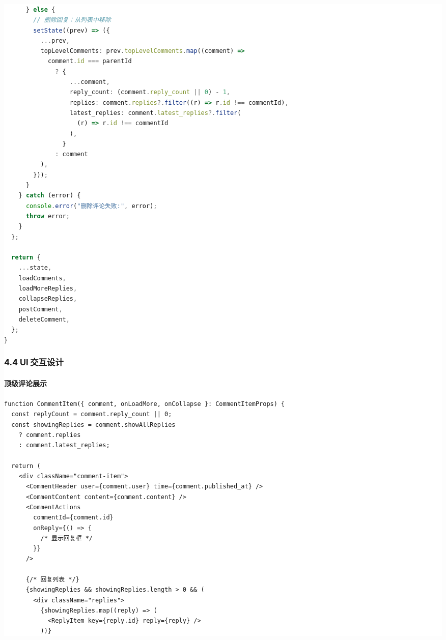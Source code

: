 ```typescript
      } else {
        // 删除回复：从列表中移除
        setState((prev) => ({
          ...prev,
          topLevelComments: prev.topLevelComments.map((comment) =>
            comment.id === parentId
              ? {
                  ...comment,
                  reply_count: (comment.reply_count || 0) - 1,
                  replies: comment.replies?.filter((r) => r.id !== commentId),
                  latest_replies: comment.latest_replies?.filter(
                    (r) => r.id !== commentId
                  ),
                }
              : comment
          ),
        }));
      }
    } catch (error) {
      console.error("删除评论失败:", error);
      throw error;
    }
  };

  return {
    ...state,
    loadComments,
    loadMoreReplies,
    collapseReplies,
    postComment,
    deleteComment,
  };
}
```

### 4.4 UI 交互设计

#### 顶级评论展示

```tsx
function CommentItem({ comment, onLoadMore, onCollapse }: CommentItemProps) {
  const replyCount = comment.reply_count || 0;
  const showingReplies = comment.showAllReplies
    ? comment.replies
    : comment.latest_replies;

  return (
    <div className="comment-item">
      <CommentHeader user={comment.user} time={comment.published_at} />
      <CommentContent content={comment.content} />
      <CommentActions
        commentId={comment.id}
        onReply={() => {
          /* 显示回复框 */
        }}
      />

      {/* 回复列表 */}
      {showingReplies && showingReplies.length > 0 && (
        <div className="replies">
          {showingReplies.map((reply) => (
            <ReplyItem key={reply.id} reply={reply} />
          ))}
```